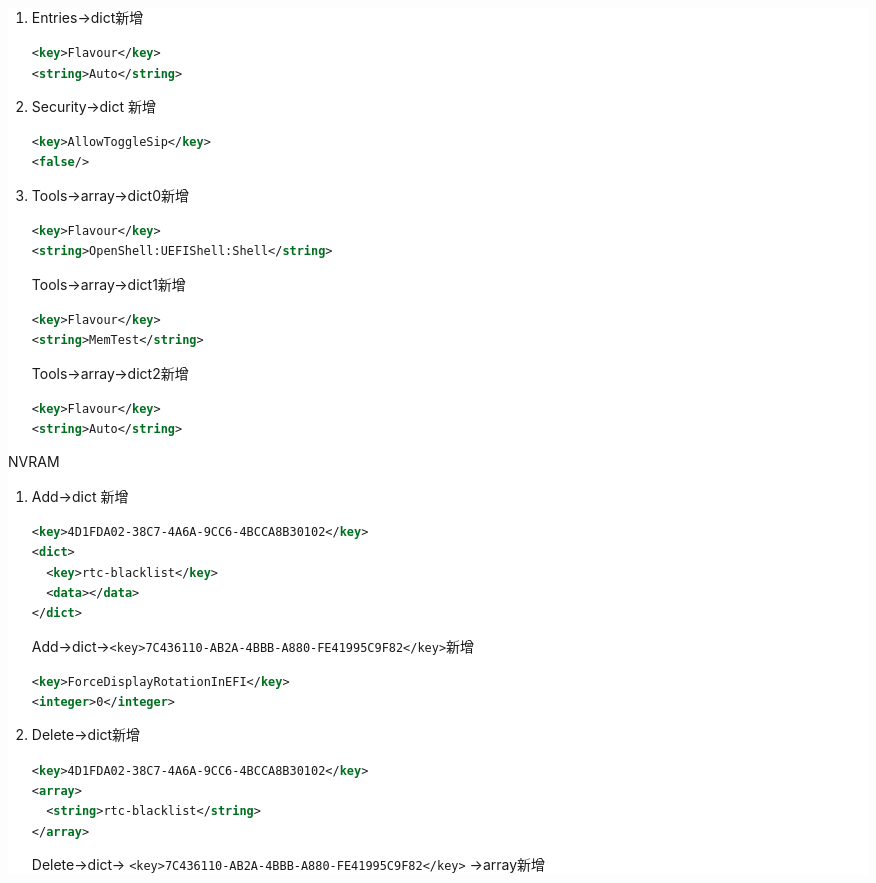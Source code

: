 1. Entries->dict新增

   ```xml
   <key>Flavour</key>
   <string>Auto</string>
   ```

2. Security->dict 新增

   ```xml
   <key>AllowToggleSip</key>
   <false/>
   ```

3. Tools->array->dict0新增

   ```xml
   <key>Flavour</key>
   <string>OpenShell:UEFIShell:Shell</string>
   ```

   Tools->array->dict1新增

   ```xml
   <key>Flavour</key>
   <string>MemTest</string>
   ```

   Tools->array->dict2新增

   ```xml
   <key>Flavour</key>
   <string>Auto</string>
   ```

   

NVRAM 

1. Add->dict 新增

   ```xml
   <key>4D1FDA02-38C7-4A6A-9CC6-4BCCA8B30102</key>
   <dict>
     <key>rtc-blacklist</key>
     <data></data>
   </dict>
   ```

   Add->dict->`<key>7C436110-AB2A-4BBB-A880-FE41995C9F82</key>`新增

   ```xml
   <key>ForceDisplayRotationInEFI</key>
   <integer>0</integer>
   ```

2. Delete->dict新增

   ```xml
   <key>4D1FDA02-38C7-4A6A-9CC6-4BCCA8B30102</key>
   <array>
     <string>rtc-blacklist</string>
   </array>
   ```
   Delete->dict-> `<key>7C436110-AB2A-4BBB-A880-FE41995C9F82</key>` ->array新增
